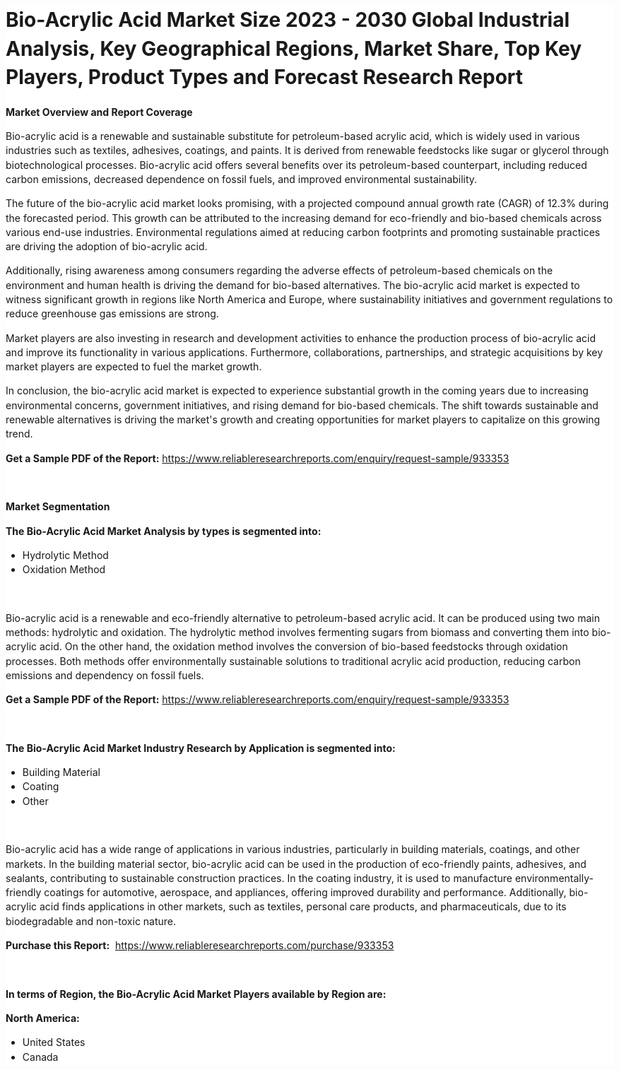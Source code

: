 <p><h1>Bio-Acrylic Acid Market Size 2023 - 2030 Global Industrial Analysis, Key Geographical Regions, Market Share, Top Key Players, Product Types and Forecast Research Report</h1></p><p><strong>Market Overview and Report Coverage</strong></p>
<p><p>Bio-acrylic acid is a renewable and sustainable substitute for petroleum-based acrylic acid, which is widely used in various industries such as textiles, adhesives, coatings, and paints. It is derived from renewable feedstocks like sugar or glycerol through biotechnological processes. Bio-acrylic acid offers several benefits over its petroleum-based counterpart, including reduced carbon emissions, decreased dependence on fossil fuels, and improved environmental sustainability.</p><p>The future of the bio-acrylic acid market looks promising, with a projected compound annual growth rate (CAGR) of 12.3% during the forecasted period. This growth can be attributed to the increasing demand for eco-friendly and bio-based chemicals across various end-use industries. Environmental regulations aimed at reducing carbon footprints and promoting sustainable practices are driving the adoption of bio-acrylic acid.</p><p>Additionally, rising awareness among consumers regarding the adverse effects of petroleum-based chemicals on the environment and human health is driving the demand for bio-based alternatives. The bio-acrylic acid market is expected to witness significant growth in regions like North America and Europe, where sustainability initiatives and government regulations to reduce greenhouse gas emissions are strong.</p><p>Market players are also investing in research and development activities to enhance the production process of bio-acrylic acid and improve its functionality in various applications. Furthermore, collaborations, partnerships, and strategic acquisitions by key market players are expected to fuel the market growth.</p><p>In conclusion, the bio-acrylic acid market is expected to experience substantial growth in the coming years due to increasing environmental concerns, government initiatives, and rising demand for bio-based chemicals. The shift towards sustainable and renewable alternatives is driving the market's growth and creating opportunities for market players to capitalize on this growing trend.</p></p>
<p><strong>Get a Sample PDF of the Report:</strong> <a href="https://www.reliableresearchreports.com/enquiry/request-sample/933353">https://www.reliableresearchreports.com/enquiry/request-sample/933353</a></p>
<p>&nbsp;</p>
<p><strong>Market Segmentation</strong></p>
<p><strong>The Bio-Acrylic Acid Market Analysis by types is segmented into:</strong></p>
<p><ul><li>Hydrolytic Method</li><li>Oxidation Method</li></ul></p>
<p>&nbsp;</p>
<p><p>Bio-acrylic acid is a renewable and eco-friendly alternative to petroleum-based acrylic acid. It can be produced using two main methods: hydrolytic and oxidation. The hydrolytic method involves fermenting sugars from biomass and converting them into bio-acrylic acid. On the other hand, the oxidation method involves the conversion of bio-based feedstocks through oxidation processes. Both methods offer environmentally sustainable solutions to traditional acrylic acid production, reducing carbon emissions and dependency on fossil fuels.</p></p>
<p><strong>Get a Sample PDF of the Report:</strong>&nbsp;<a href="https://www.reliableresearchreports.com/enquiry/request-sample/933353">https://www.reliableresearchreports.com/enquiry/request-sample/933353</a></p>
<p>&nbsp;</p>
<p><strong>The Bio-Acrylic Acid Market Industry Research by Application is segmented into:</strong></p>
<p><ul><li>Building Material</li><li>Coating</li><li>Other</li></ul></p>
<p>&nbsp;</p>
<p><p>Bio-acrylic acid has a wide range of applications in various industries, particularly in building materials, coatings, and other markets. In the building material sector, bio-acrylic acid can be used in the production of eco-friendly paints, adhesives, and sealants, contributing to sustainable construction practices. In the coating industry, it is used to manufacture environmentally-friendly coatings for automotive, aerospace, and appliances, offering improved durability and performance. Additionally, bio-acrylic acid finds applications in other markets, such as textiles, personal care products, and pharmaceuticals, due to its biodegradable and non-toxic nature.</p></p>
<p><strong>Purchase this Report:</strong>&nbsp; <a href="https://www.reliableresearchreports.com/purchase/933353">https://www.reliableresearchreports.com/purchase/933353</a></p>
<p>&nbsp;</p>
<p><strong>In terms of Region, the Bio-Acrylic Acid Market Players available by Region are:</strong></p>
<p>
    <p> <strong> North America: </strong>
        <ul>
            <li>United States</li>
            <li>Canada</li>
        </ul>